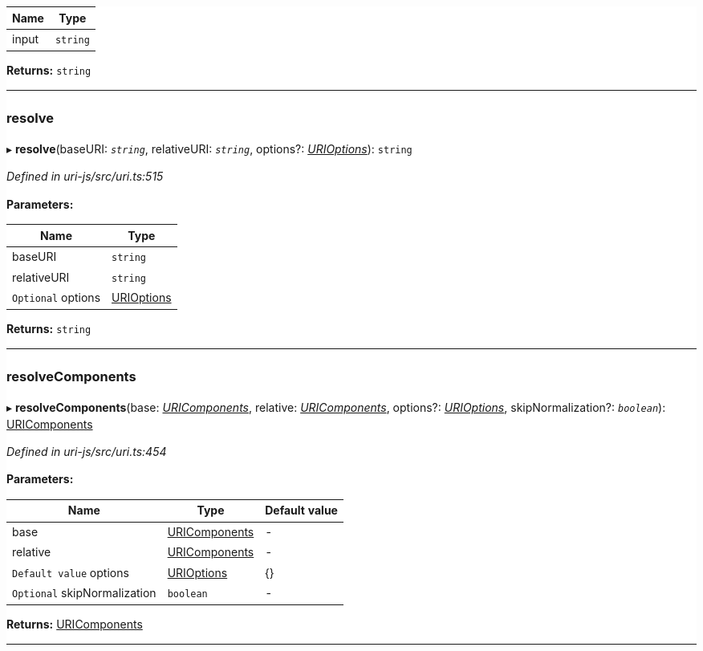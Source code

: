| Name | Type |
| ------ | ------ |
| input | `string` |

**Returns:** `string`

___
<a id="resolve"></a>

###  resolve

▸ **resolve**(baseURI: *`string`*, relativeURI: *`string`*, options?: *[URIOptions](../interfaces/_uri_js_src_uri_.urioptions.md)*): `string`

*Defined in uri-js/src/uri.ts:515*

**Parameters:**

| Name | Type |
| ------ | ------ |
| baseURI | `string` |
| relativeURI | `string` |
| `Optional` options | [URIOptions](../interfaces/_uri_js_src_uri_.urioptions.md) |

**Returns:** `string`

___
<a id="resolvecomponents"></a>

###  resolveComponents

▸ **resolveComponents**(base: *[URIComponents](../interfaces/_uri_js_src_uri_.uricomponents.md)*, relative: *[URIComponents](../interfaces/_uri_js_src_uri_.uricomponents.md)*, options?: *[URIOptions](../interfaces/_uri_js_src_uri_.urioptions.md)*, skipNormalization?: *`boolean`*): [URIComponents](../interfaces/_uri_js_src_uri_.uricomponents.md)

*Defined in uri-js/src/uri.ts:454*

**Parameters:**

| Name | Type | Default value |
| ------ | ------ | ------ |
| base | [URIComponents](../interfaces/_uri_js_src_uri_.uricomponents.md) | - |
| relative | [URIComponents](../interfaces/_uri_js_src_uri_.uricomponents.md) | - |
| `Default value` options | [URIOptions](../interfaces/_uri_js_src_uri_.urioptions.md) |  {} |
| `Optional` skipNormalization | `boolean` | - |

**Returns:** [URIComponents](../interfaces/_uri_js_src_uri_.uricomponents.md)

___
<a id="serialize"></a>
